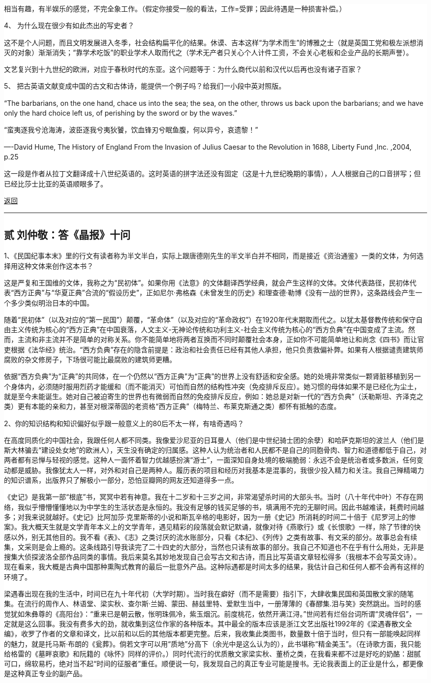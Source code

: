 相当有趣，有半娱乐的感觉，不完全象工作。（假定你接受一般的看法，工作=受罪；因此待遇是一种损害补偿。）

4、 为什么现在很少有如此杰出的写史者？

这不是个人问题，而且文明发展进入冬季，社会结构扁平化的结果。休谟、吉本这样“为学术而生”的博雅之士（就是英国工党和极左派想消灭的对象）渐渐消失；“靠学术吃饭”的职业学术人取而代之（学术无产者只关心个人计件工资，不会关心老板和企业产品的长期声誉）。

文艺复兴到十九世纪的欧洲，对应于春秋时代的东亚。这个问题等于：为什么商代以前和汉代以后再也没有诸子百家？

5、 把古英语文献变成中国的古文和古体诗，能提供一个例子吗？给我们一小段中英对照版。

“The barbarians, on the one hand, chace us into the sea; the sea, on the other, throws us back upon the barbarians; and we have only the hard choice left us, of perishing by the sword or by the waves.”

“蛮夷逐我兮沧海涛，波臣逐我兮夷狄饕，饮血锋刃兮眠鱼腹，何以异兮，哀遗黎！”

—-David Hume, The History of England From the Invasion of Julius Caesar to the Revolution in 1688, Liberty Fund ,Inc. ,2004, p.25

这一段是作者从拉丁文翻译成十八世纪英语的。这时英语的拼字法还没有固定（这是十九世纪晚期的事情），人人根据自己的口音拼写；但已经比莎士比亚的英语顺眼多了。

[返回](#目录)

----

## 贰 刘仲敬：答《晶报》十问

1、《民国纪事本末》里的行文有读者称为半文半白，实际上跟唐德刚先生的半文半白并不相同，而是接近《资治通鉴》一类的文体，为何选择用这种文体来创作这本书？

这是严复和王国维的文体，我称之为“民初体”。如果你用《法意》的文体翻译西学经典，就会产生这样的文体。文体代表路径，民初体代表“西方正典”与“华夏正典”合流的“假设历史”，正如尼尔·弗格森《未曾发生的历史》和理查德·勒博《没有一战的世界》，这条路线会产生一个多少类似明治日本的中国。

随着“民初体”（以及对应的“第一民国”）颠覆，“革命体”（以及对应的“革命政权”）在1920年代末期取而代之。以犹太基督教传统和保守自由主义传统为核心的“西方正典”在中国衰落，人文主义-无神论传统和功利主义-社会主义传统为核心的“西方负典”在中国变成了主流。然而，主流和非主流并不是简单的对称关系。你不能简单地将两者互换而不同时颠覆社会本身，正如你不可能简单地让和尚念《四书》而让官吏根据《法华经》统治。“西方负典”存在的隐含前提是：政治和社会责任已经有其他人承担，他只负责救偏补弊。如果有人根据谴责建筑师腐败的杂文修房子，下场很可能比最腐败的建筑师更糟。

依据“西方负典”为“正典”的共同体，在一个仍然以“西方正典”为“正典”的世界上没有舒适和安全感。她的处境非常类似一颗肾脏移植到另一个身体内，必须随时服用烈药才能缓和（而不能消灭）可怕而自然的结构性冲突（免疫排斥反应）。她习惯的母体如果不是已经化为尘土，就是至今未能诞生。她对自己被迫寄生的世界也有微弱而自然的免疫排斥反应，例如：她总是对新一代的“西方负典”（沃勒斯坦、齐泽克之类）更有本能的亲和力，甚至对根深蒂固的老资格“西方正典”（梅特兰、布莱克斯通之类）都怀有抵触的态度。

2、你的知识结构和知识偏好似乎跟一般意义上的80后不太一样，有啥奇遇吗？

在高度同质化的中国社会，我跟任何人都不同类。我像爱沙尼亚的日耳曼人（他们是中世纪骑士团的余孽）和哈萨克斯坦的波兰人（他们是斯大林骗去“建设处女地”的欧洲人），天生没有确定的归属感。这种人认为统治者和人民都不是自己的同胞骨肉、智力和道德都低于自己，对两者都有忌惮与轻视的感觉。这种人一面怀着智力优越感扮演“游士”，一面深知自身处境的极端脆弱：永远不会是统治者或多数派，任何变动都是威胁。我像犹太人一样，对外和对自己是两种人。履历表的项目和经历对我基本是混事的，我很少投入精力和关注。我自己殚精竭力的知识谱系，出版界只了解极小一部分，恐怕豆瓣网的网友还知道得多一点。

《史记》是我第一部“根底”书，冥冥中若有神意。我在十二岁和十三岁之间，非常渴望杀时间的大部头书。当时（八十年代中叶）不存在网络，我似乎懵懵懂懂地以为中学生的生活状态是永恒的。我没有足够的钱买足够的书，填满用不完的无聊时间。因此书越难读，耗费时间越多；对我来说就越好。《史记》比阿加莎·克里斯蒂的小说和斯瓦辛格的电影好，因为一册《史记》所消耗的时间二十倍于《尼罗河上的惨案》。我大概天生就是文学青年本义上的文学青年，遇见精彩的段落就会默记默诵，就像对待《燕歌行》或《长恨歌》一样，除了节律的快感以外，别无其他目的。我不看《表》、《志》之类讨厌的流水账部分，只看《本纪》、《列传》之类有故事、有文采的部分。故事总会有续集，文采则是会上瘾的。这条线路引导我读完了二十四史的大部分，当然也只读有故事的部分。我自己不知道也不在乎有什么用处，无非是搜集大侦探波洛全部作品同类的事情。我后来莫名其妙地发现自己会写古文和古诗，而且比写英语文章轻松得多（我根本不会写英文诗）。现在看来，我大概是古典中国那种熏陶式教育的最后一批意外产品。这种际遇都是时间太多的结果，我估计自己和任何人都不会再有这样的环境了。

梁遇春出现在我的生活中，时间已在九十年代初（大学时期）。当时我在癖好（而不是需要）指引下，大肆收集民国和英国散文家的随笔集。在流行的周作人、林语堂、梁实秋、查尔斯·兰姆、蒙田、赫兹里特、爱默生当中，一册薄薄的《春醪集.泪与笑》突然跳出。当时的感觉犹如朱彝尊的《高阳台》：“重来已是朝云散，怅明珠佩冷，紫玉烟沉。前度桃花，依然开满江浔。”世间若有烂俗台词所谓“灵魂伴侣”，一定就是这么回事。我没有费多大的劲，就收集到这位作家的各种版本。其中最全的版本应该是浙江文艺出版社1992年的《梁遇春散文全编》，收罗了作者的文章和译文，比以前和以后的其他版本都更完整。后来，我收集此类图书，数量数十倍于当时，但只有一部能唤起同样的魅力，就是托马斯·布朗的《瓮葬》。倘若文字可以用“质地”分高下（余光中是这么认为的），此书堪称“精金美玉”。（在诗歌方面，我只能给格雷的《墓畔哀歌》和阮籍的《咏怀》同样的评价。）同时代流行的优质散文家梁实秋、董桥之类，在我看来都不过是好吃的奶酪：甜腻可口，绵软易朽，绝对当不起“时间的征服者”重任。顺便说一句，我发现自己的真正专业可能是搜书。无论我表面上的正业是什么，都更像是这种真正专业的副产品。
